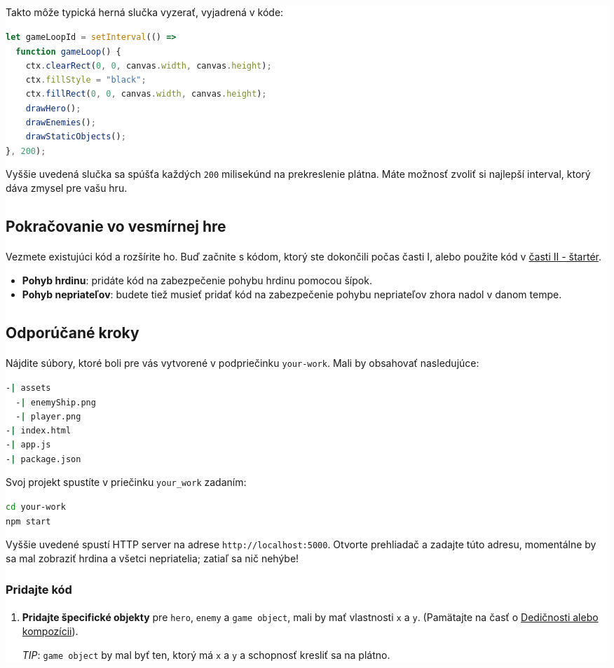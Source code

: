 Takto môže typická herná slučka vyzerať, vyjadrená v kóde:

```javascript
let gameLoopId = setInterval(() =>
  function gameLoop() {
    ctx.clearRect(0, 0, canvas.width, canvas.height);
    ctx.fillStyle = "black";
    ctx.fillRect(0, 0, canvas.width, canvas.height);
    drawHero();
    drawEnemies();
    drawStaticObjects();
}, 200);
```

Vyššie uvedená slučka sa spúšťa každých `200` milisekúnd na prekreslenie plátna. Máte možnosť zvoliť si najlepší interval, ktorý dáva zmysel pre vašu hru.

## Pokračovanie vo vesmírnej hre

Vezmete existujúci kód a rozšírite ho. Buď začnite s kódom, ktorý ste dokončili počas časti I, alebo použite kód v [časti II - štartér](../../../../6-space-game/3-moving-elements-around/your-work).

- **Pohyb hrdinu**: pridáte kód na zabezpečenie pohybu hrdinu pomocou šípok.
- **Pohyb nepriateľov**: budete tiež musieť pridať kód na zabezpečenie pohybu nepriateľov zhora nadol v danom tempe.

## Odporúčané kroky

Nájdite súbory, ktoré boli pre vás vytvorené v podpriečinku `your-work`. Mali by obsahovať nasledujúce:

```bash
-| assets
  -| enemyShip.png
  -| player.png
-| index.html
-| app.js
-| package.json
```

Svoj projekt spustíte v priečinku `your_work` zadaním:

```bash
cd your-work
npm start
```

Vyššie uvedené spustí HTTP server na adrese `http://localhost:5000`. Otvorte prehliadač a zadajte túto adresu, momentálne by sa mal zobraziť hrdina a všetci nepriatelia; zatiaľ sa nič nehýbe!

### Pridajte kód

1. **Pridajte špecifické objekty** pre `hero`, `enemy` a `game object`, mali by mať vlastnosti `x` a `y`. (Pamätajte na časť o [Dedičnosti alebo kompozícii](../README.md)).

   *TIP*: `game object` by mal byť ten, ktorý má `x` a `y` a schopnosť kresliť sa na plátno.
